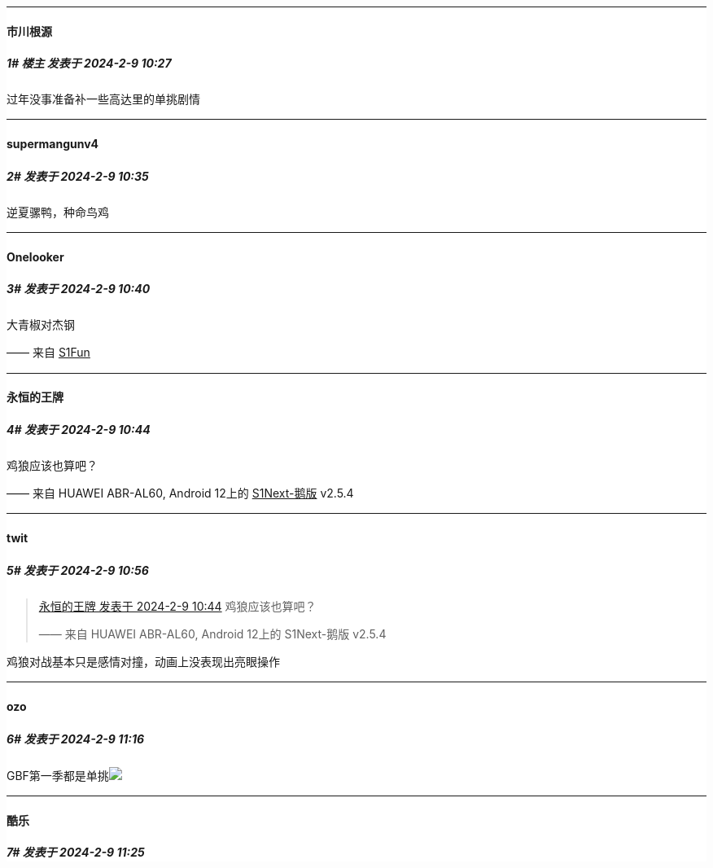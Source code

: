 
*****

####  市川根源  
##### 1#       楼主       发表于 2024-2-9 10:27

过年没事准备补一些高达里的单挑剧情

*****

####  supermangunv4  
##### 2#       发表于 2024-2-9 10:35

逆夏骡鸭，种命鸟鸡

*****

####  Onelooker  
##### 3#       发表于 2024-2-9 10:40

大青椒对杰钢

—— 来自 [S1Fun](https://s1fun.koalcat.com)

*****

####  永恒的王牌  
##### 4#       发表于 2024-2-9 10:44

鸡狼应该也算吧？

—— 来自 HUAWEI ABR-AL60, Android 12上的 [S1Next-鹅版](https://github.com/ykrank/S1-Next/releases) v2.5.4

*****

####  twit  
##### 5#       发表于 2024-2-9 10:56

<blockquote><a href="httphttps://bbs.saraba1st.com/2b/forum.php?mod=redirect&amp;goto=findpost&amp;pid=63921029&amp;ptid=2171361" target="_blank">永恒的王牌 发表于 2024-2-9 10:44</a>
鸡狼应该也算吧？

—— 来自 HUAWEI ABR-AL60, Android 12上的 S1Next-鹅版 v2.5.4</blockquote>
鸡狼对战基本只是感情对撞，动画上没表现出亮眼操作

*****

####  ozo  
##### 6#       发表于 2024-2-9 11:16

GBF第一季都是单挑<img src="https://static.saraba1st.com/image/smiley/face2017/037.png" referrerpolicy="no-referrer">

*****

####  酷乐  
##### 7#       发表于 2024-2-9 11:25
